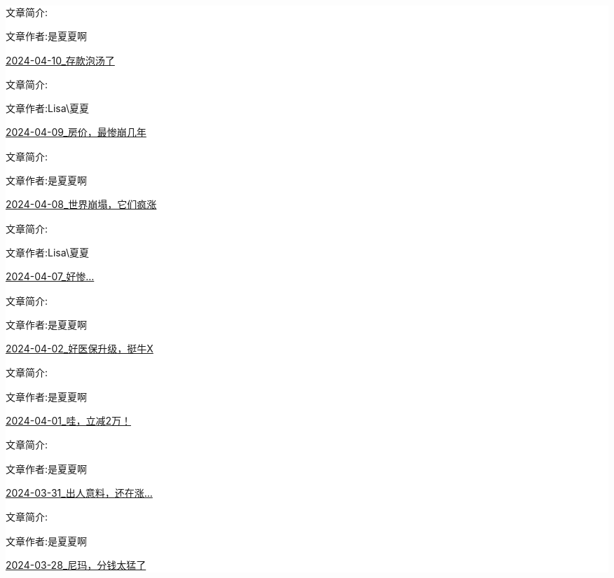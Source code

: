 文章简介:

文章作者:是夏夏啊

[2024-04-10_存款泡汤了](http://mp.weixin.qq.com/s?__biz=MzkzODYxNzU5Mw==&mid=2247507827&idx=1&sn=e4cb7883f55e3e8da211fc0a6e36f69a&chksm=c2ffe0e5f58869f3b45dd2ad7c648fa03731ba03f1f4d4c5c910bba10a183aea6e1601ce028b#rd)

文章简介:

文章作者:Lisa\夏夏

[2024-04-09_房价，最惨崩几年](http://mp.weixin.qq.com/s?__biz=MzkzODYxNzU5Mw==&mid=2247507814&idx=1&sn=63b2fa7f2d22109d3ad38d82fc3aea9a&chksm=c2ffe0f0f58869e61e593c01f5d94deed179d9d8907c20b764c68f2906430a2b9b893fc270da#rd)

文章简介:

文章作者:是夏夏啊

[2024-04-08_世界崩塌，它们疯涨](http://mp.weixin.qq.com/s?__biz=MzkzODYxNzU5Mw==&mid=2247507802&idx=1&sn=dd9a3ca9522779e9281cdd78ea35cafb&chksm=c2ffe0ccf58869da4937fe2207bdcb1231742cc3000997b0be7a9ea9829ccb6fa189061e581e#rd)

文章简介:

文章作者:Lisa\夏夏

[2024-04-07_好惨...](http://mp.weixin.qq.com/s?__biz=MzkzODYxNzU5Mw==&mid=2247507788&idx=1&sn=f508890c5fd0fecce52620a501dc4266&chksm=c2ffe0daf58869cc2ccab682ab31df0a1a13a5cb602a30d9b8b1922b3c2a99e3163da18fe289#rd)

文章简介:

文章作者:是夏夏啊

[2024-04-02_好医保升级，挺牛X](http://mp.weixin.qq.com/s?__biz=MzkzODYxNzU5Mw==&mid=2247507778&idx=1&sn=ee7c8aa14c96f7219870a38d555938ed&chksm=c2ffe0d4f58869c22b83ee525f6f5c8cbebf93f3022d9031833969dd379a3f994122ec184549#rd)

文章简介:

文章作者:是夏夏啊

[2024-04-01_哇，立减2万！](http://mp.weixin.qq.com/s?__biz=MzkzODYxNzU5Mw==&mid=2247507758&idx=1&sn=59b0bd6ad8386c5f22fa39b896663c44&chksm=c2ffe0b8f58869ae539e2cd7dbf01d4f8bf7373628c857013ffa395543c2520027e237b42f1c#rd)

文章简介:

文章作者:是夏夏啊

[2024-03-31_出人意料，还在涨...](http://mp.weixin.qq.com/s?__biz=MzkzODYxNzU5Mw==&mid=2247507742&idx=1&sn=730d5f948ded804a89beb12f17fc8bd9&chksm=c2ffe088f588699e6c92f594ec3a38453ee018d7493dae25f114a967b005ef55abaf1d2b60e5#rd)

文章简介:

文章作者:是夏夏啊


[2024-03-28_尼玛，分钱太猛了](http://mp.weixin.qq.com/s?__biz=MzkzODYxNzU5Mw==&mid=2247507730&idx=1&sn=3cf1ea772adcd3cb52fd0b87c439dd91&chksm=c3fba38f0ca21035add4bc66ac8e348e11cafca1c2a1f02ba68744d856bde356fdcb0bdb2a07&scene=27#wechat_redirect)

